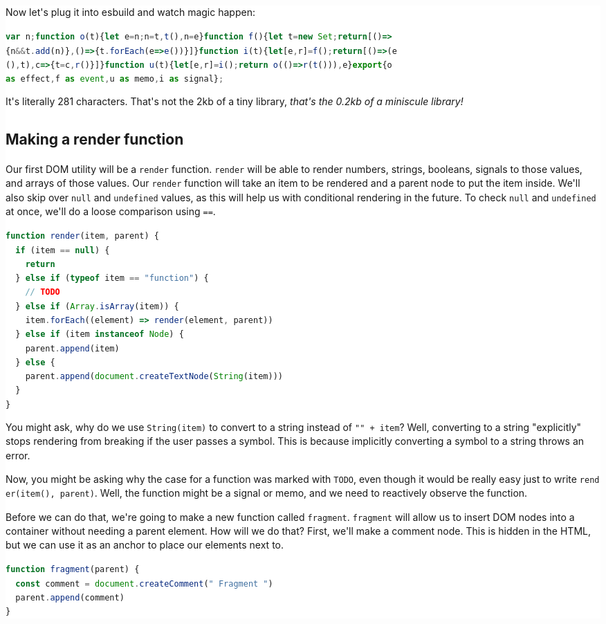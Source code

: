 Now let's plug it into esbuild and watch magic happen:


```js
var n;function o(t){let e=n;n=t,t(),n=e}function f(){let t=new Set;return[()=>
{n&&t.add(n)},()=>{t.forEach(e=>e())}]}function i(t){let[e,r]=f();return[()=>(e
(),t),c=>{t=c,r()}]}function u(t){let[e,r]=i();return o(()=>r(t())),e}export{o 
as effect,f as event,u as memo,i as signal};
```

It's literally 281 characters. That's not the 2kb of a tiny library, _that's the
0.2kb of a miniscule library!_

## Making a render function

Our first DOM utility will be a `render` function. `render` will be able to
render numbers, strings, booleans, signals to those values, and arrays of those
values. Our `render` function will take an item to be rendered and a parent node
to put the item inside. We'll also skip over `null` and `undefined` values, as
this will help us with conditional rendering in the future. To check `null` and
`undefined` at once, we'll do a loose comparison using `==`.

```js
function render(item, parent) {
  if (item == null) {
    return
  } else if (typeof item == "function") {
    // TODO
  } else if (Array.isArray(item)) {
    item.forEach((element) => render(element, parent))
  } else if (item instanceof Node) {
    parent.append(item)
  } else {
    parent.append(document.createTextNode(String(item)))
  }
}
```

You might ask, why do we use `String(item)` to convert to a string instead of
`"" + item`? Well, converting to a string "explicitly" stops rendering from
breaking if the user passes a symbol. This is because implicitly converting a
symbol to a string throws an error.

Now, you might be asking why the case for a function was marked with `TODO`,
even though it would be really easy just to write `render(item(), parent)`.
Well, the function might be a signal or memo, and we need to reactively observe
the function.

Before we can do that, we're going to make a new function called `fragment`.
`fragment` will allow us to insert DOM nodes into a container without needing a
parent element. How will we do that? First, we'll make a comment node. This is
hidden in the HTML, but we can use it as an anchor to place our elements next
to.

```js
function fragment(parent) {
  const comment = document.createComment(" Fragment ")
  parent.append(comment)
}
```
